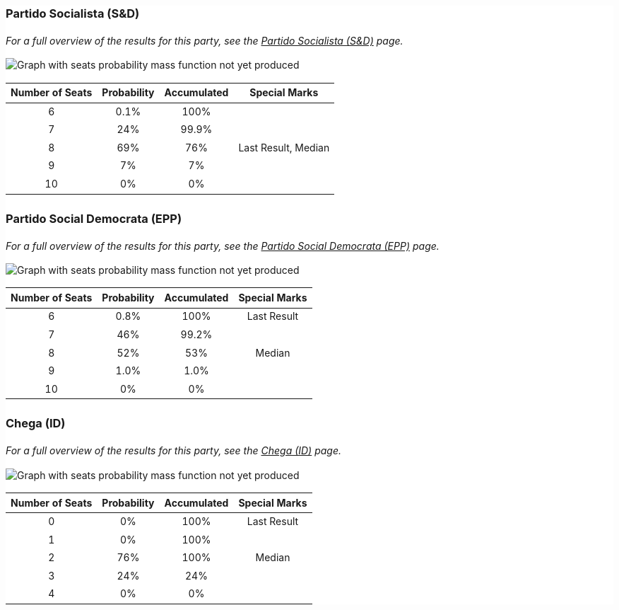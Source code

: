### Partido Socialista (S&D)

*For a full overview of the results for this party, see the [Partido Socialista (S&D)](party-partidosocialistasd.html) page.*

![Graph with seats probability mass function not yet produced](2023-02-17-CESOP–UCP-seats-pmf-partidosocialistasd.png "Seats Probability Mass Function")

| Number of Seats | Probability | Accumulated | Special Marks |
|:---------------:|:-----------:|:-----------:|:-------------:|
| 6 | 0.1% | 100% |  |
| 7 | 24% | 99.9% |  |
| 8 | 69% | 76% | Last Result, Median |
| 9 | 7% | 7% |  |
| 10 | 0% | 0% |  |

### Partido Social Democrata (EPP)

*For a full overview of the results for this party, see the [Partido Social Democrata (EPP)](party-partidosocialdemocrataepp.html) page.*

![Graph with seats probability mass function not yet produced](2023-02-17-CESOP–UCP-seats-pmf-partidosocialdemocrataepp.png "Seats Probability Mass Function")

| Number of Seats | Probability | Accumulated | Special Marks |
|:---------------:|:-----------:|:-----------:|:-------------:|
| 6 | 0.8% | 100% | Last Result |
| 7 | 46% | 99.2% |  |
| 8 | 52% | 53% | Median |
| 9 | 1.0% | 1.0% |  |
| 10 | 0% | 0% |  |

### Chega (ID)

*For a full overview of the results for this party, see the [Chega (ID)](party-chegaid.html) page.*

![Graph with seats probability mass function not yet produced](2023-02-17-CESOP–UCP-seats-pmf-chegaid.png "Seats Probability Mass Function")

| Number of Seats | Probability | Accumulated | Special Marks |
|:---------------:|:-----------:|:-----------:|:-------------:|
| 0 | 0% | 100% | Last Result |
| 1 | 0% | 100% |  |
| 2 | 76% | 100% | Median |
| 3 | 24% | 24% |  |
| 4 | 0% | 0% |  |
